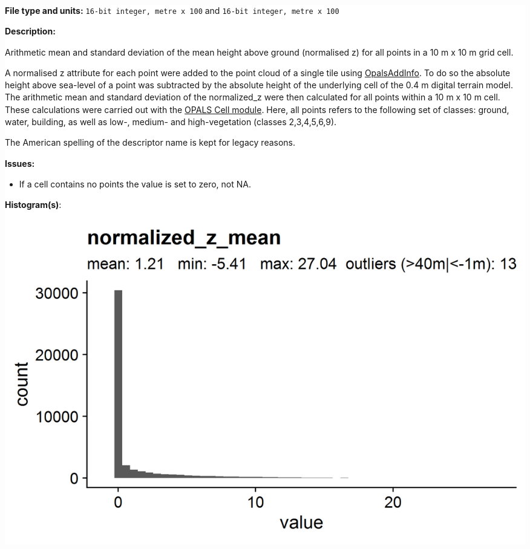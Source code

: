 **File type and units:** `16-bit integer, metre x 100` and `16-bit integer, metre x 100`

**Description:**

Arithmetic mean and standard deviation of the mean height above ground (normalised z) for all points in a 10 m x 10 m grid cell.

A normalised z attribute for each point were added to the point cloud of a single tile using [OpalsAddInfo](https://opals.geo.tuwien.ac.at/html/stable/ModuleAddInfo.html). To do so the absolute height above sea-level of a point was subtracted by the absolute height of the underlying cell of the 0.4 m digital terrain model. The arithmetic mean and standard deviation of the normalized_z were then calculated for all points within a 10 m x 10 m cell. These calculations were carried out with the [OPALS Cell module](https://opals.geo.tuwien.ac.at/html/stable/ModuleCell.html). Here, all points refers to the following set of classes: ground, water, building, as well as low\-, medium\- and high\-vegetation (classes 2,3,4,5,6,9).  

The American spelling of the descriptor name is kept for legacy reasons.

**Issues:**
- If a cell contains no points the value is set to zero, not NA.

**Histogram(s)**:

![](figures/hists/normalized_z_mean.png)
